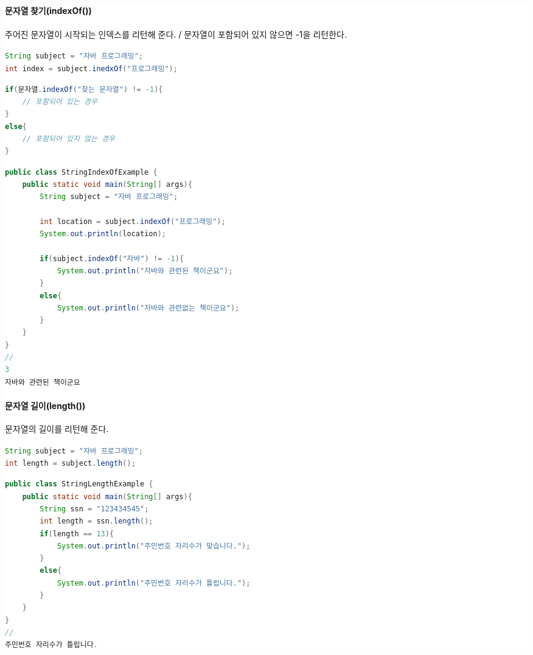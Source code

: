 

#### 문자열 찾기(indexOf())

주어진 문자열이 시작되는 인덱스를 리턴해 준다. / 문자열이 포함되어 있지 않으면 -1을 리턴한다.

``` java
String subject = "자바 프로그래밍";
int index = subject.inedxOf("프로그래밍");
```



```java
if(문자열.indexOf("찾는 문자열") != -1){
    // 포함되어 있는 경우
}
else{
    // 포함되어 있지 않는 경우
}
```



``` java
public class StringIndexOfExample {
    public static void main(String[] args){
        String subject = "자바 프로그래밍";
        
        int location = subject.indexOf("프로그래밍");
        System.out.println(location);
        
        if(subject.indexOf("자바") != -1){
            System.out.println("자바와 관련된 책이군요");
        }
        else{
            System.out.println("자바와 관련없는 책이군요");
        }
    }
}
//
3
자바와 관련된 책이군요
```



#### 문자열 길이(length())

문자열의 길이를 리턴해 준다.

``` java
String subject = "자바 프로그래밍";
int length = subject.length();
```



``` java
public class StringLengthExample {
    public static void main(String[] args){
        String ssn = "123434545";
        int length = ssn.length();
        if(length == 13){
            System.out.println("주민번호 자리수가 맞습니다.");
        }
        else{
            System.out.println("주민번호 자리수가 틀립니다.");
        }
    }
}
//
주민번호 자리수가 틀립니다.
```
